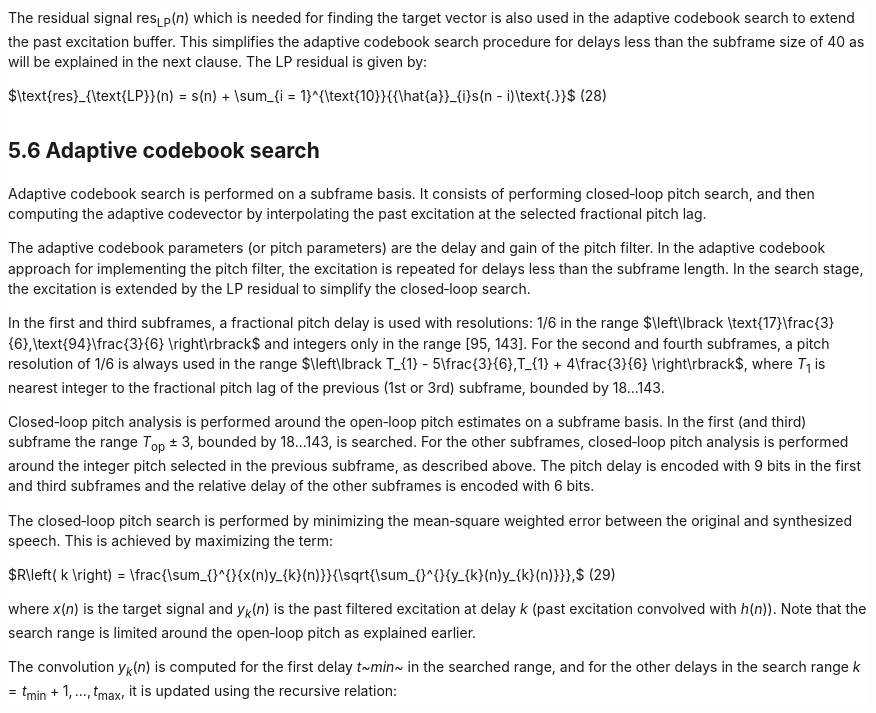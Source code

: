 The residual signal $\text{res}_{\text{LP}}(n)$ which is needed for
finding the target vector is also used in the adaptive codebook search
to extend the past excitation buffer. This simplifies the adaptive
codebook search procedure for delays less than the subframe size of 40
as will be explained in the next clause. The LP residual is given by:

$\text{res}_{\text{LP}}(n) = s(n) + \sum_{i = 1}^{\text{10}}{{\hat{a}}_{i}s(n - i)\text{.}}$
(28)

5.6 Adaptive codebook search
----------------------------

Adaptive codebook search is performed on a subframe basis. It consists
of performing closed‑loop pitch search, and then computing the adaptive
codevector by interpolating the past excitation at the selected
fractional pitch lag.

The adaptive codebook parameters (or pitch parameters) are the delay and
gain of the pitch filter. In the adaptive codebook approach for
implementing the pitch filter, the excitation is repeated for delays
less than the subframe length. In the search stage, the excitation is
extended by the LP residual to simplify the closed‑loop search.

In the first and third subframes, a fractional pitch delay is used with
resolutions: 1/6 in the range
$\left\lbrack \text{17}\frac{3}{6},\text{94}\frac{3}{6} \right\rbrack$
and integers only in the range \[95, 143\]. For the second and fourth
subframes, a pitch resolution of 1/6 is always used in the range
$\left\lbrack T_{1} - 5\frac{3}{6},T_{1} + 4\frac{3}{6} \right\rbrack$,
where $T_{1}$ is nearest integer to the fractional pitch lag of the
previous (1st or 3rd) subframe, bounded by 18\...143.

Closed‑loop pitch analysis is performed around the open‑loop pitch
estimates on a subframe basis. In the first (and third) subframe the
range $T_{\text{op}} \pm 3$, bounded by 18\...143, is searched. For the
other subframes, closed‑loop pitch analysis is performed around the
integer pitch selected in the previous subframe, as described above. The
pitch delay is encoded with 9 bits in the first and third subframes and
the relative delay of the other subframes is encoded with 6 bits.

The closed‑loop pitch search is performed by minimizing the mean‑square
weighted error between the original and synthesized speech. This is
achieved by maximizing the term:

$R\left( k \right) = \frac{\sum_{}^{}{x(n)y_{k}(n)}}{\sqrt{\sum_{}^{}{y_{k}(n)y_{k}(n)}}},$
(29)

where $x(n)$ is the target signal and $y_{k}(n)$ is the past filtered
excitation at delay $k$ (past excitation convolved with $h(n)$). Note
that the search range is limited around the open‑loop pitch as explained
earlier.

The convolution $y_{k}(n)$ is computed for the first delay *t~min~* in
the searched range, and for the other delays in the search range
$k = t_{\text{min}} + 1,\text{.}\text{.}\text{.},t_{\text{max}}$, it is
updated using the recursive relation:
